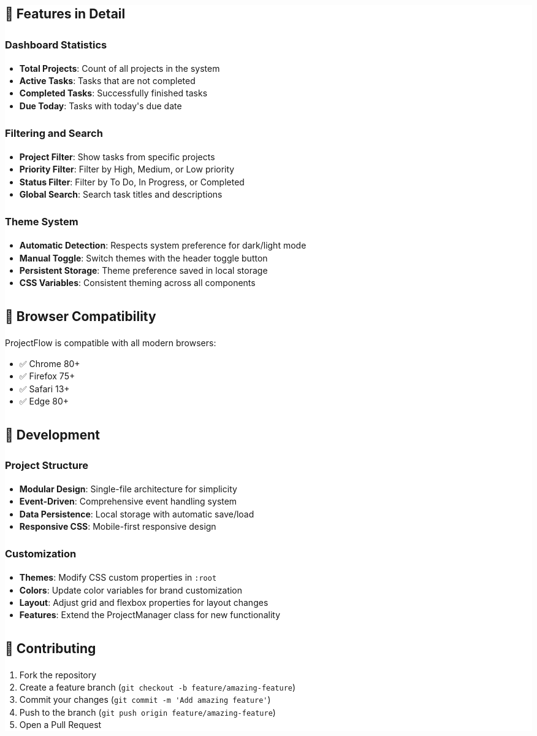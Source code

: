 ## 🎯 Features in Detail

### Dashboard Statistics
- **Total Projects**: Count of all projects in the system
- **Active Tasks**: Tasks that are not completed
- **Completed Tasks**: Successfully finished tasks
- **Due Today**: Tasks with today's due date

### Filtering and Search
- **Project Filter**: Show tasks from specific projects
- **Priority Filter**: Filter by High, Medium, or Low priority
- **Status Filter**: Filter by To Do, In Progress, or Completed
- **Global Search**: Search task titles and descriptions

### Theme System
- **Automatic Detection**: Respects system preference for dark/light mode
- **Manual Toggle**: Switch themes with the header toggle button
- **Persistent Storage**: Theme preference saved in local storage
- **CSS Variables**: Consistent theming across all components

## 📱 Browser Compatibility

ProjectFlow is compatible with all modern browsers:
- ✅ Chrome 80+
- ✅ Firefox 75+
- ✅ Safari 13+
- ✅ Edge 80+

## 🔧 Development

### Project Structure
- **Modular Design**: Single-file architecture for simplicity
- **Event-Driven**: Comprehensive event handling system
- **Data Persistence**: Local storage with automatic save/load
- **Responsive CSS**: Mobile-first responsive design

### Customization
- **Themes**: Modify CSS custom properties in `:root`
- **Colors**: Update color variables for brand customization
- **Layout**: Adjust grid and flexbox properties for layout changes
- **Features**: Extend the ProjectManager class for new functionality

## 🤝 Contributing

1. Fork the repository
2. Create a feature branch (`git checkout -b feature/amazing-feature`)
3. Commit your changes (`git commit -m 'Add amazing feature'`)
4. Push to the branch (`git push origin feature/amazing-feature`)
5. Open a Pull Request
